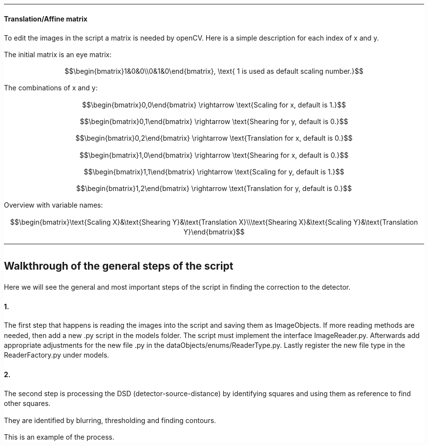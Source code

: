 ***
#### Translation/Affine matrix
To edit the images in the script a matrix is needed by openCV. Here is a simple description for each index of x and y.

The initial matrix is an eye matrix:
```math
\begin{bmatrix}1&0&0\\0&1&0\end{bmatrix}, \text{  1 is used as default scaling number.}
```
The combinations of x and y:
```math
\begin{bmatrix}0,0\end{bmatrix} \rightarrow \text{Scaling for x, default is 1.}
```
```math
\begin{bmatrix}0,1\end{bmatrix} \rightarrow \text{Shearing for y, default is 0.}
```
```math
\begin{bmatrix}0,2\end{bmatrix} \rightarrow \text{Translation for x, default is 0.}
```
```math
\begin{bmatrix}1,0\end{bmatrix} \rightarrow \text{Shearing for x, default is 0.}
```
```math
\begin{bmatrix}1,1\end{bmatrix} \rightarrow \text{Scaling for y, default is 1.}
```
```math
\begin{bmatrix}1,2\end{bmatrix} \rightarrow \text{Translation for y, default is 0.}
```
Overview with variable names:
```math
\begin{bmatrix}\text{Scaling X}&\text{Shearing Y}&\text{Translation X}\\\text{Shearing X}&\text{Scaling Y}&\text{Translation Y}\end{bmatrix}
```
***
## Walkthrough of the general steps of the script
Here we will see the general and most important steps of the script in finding the correction to the detector.

#### 1.
The first step that happens is reading the images into the script and saving them as ImageObjects. If more reading methods are needed, then add a new .py script in the models folder. The script must implement the interface ImageReader.py. Afterwards add appropriate adjustments for the new file .py in the dataObjects/enums/ReaderType.py. Lastly register the new file type in the ReaderFactory.py under models.

#### 2.
The second step is processing the DSD (detector-source-distance) by identifying squares and using them as reference to find other squares.

They are identified by blurring, thresholding and finding contours.

This is an example of the process. 
